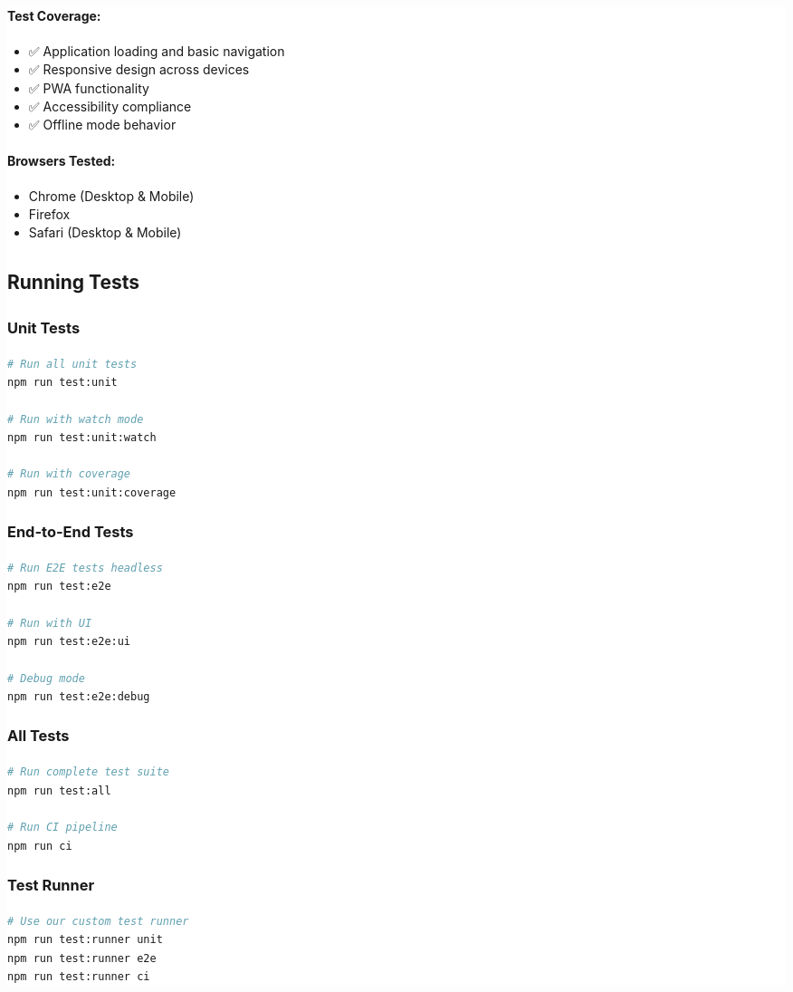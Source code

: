 #### Test Coverage:
- ✅ Application loading and basic navigation
- ✅ Responsive design across devices
- ✅ PWA functionality
- ✅ Accessibility compliance
- ✅ Offline mode behavior

#### Browsers Tested:
- Chrome (Desktop & Mobile)
- Firefox
- Safari (Desktop & Mobile)

## Running Tests

### Unit Tests
```bash
# Run all unit tests
npm run test:unit

# Run with watch mode
npm run test:unit:watch

# Run with coverage
npm run test:unit:coverage
```

### End-to-End Tests
```bash
# Run E2E tests headless
npm run test:e2e

# Run with UI
npm run test:e2e:ui

# Debug mode
npm run test:e2e:debug
```

### All Tests
```bash
# Run complete test suite
npm run test:all

# Run CI pipeline
npm run ci
```

### Test Runner
```bash
# Use our custom test runner
npm run test:runner unit
npm run test:runner e2e
npm run test:runner ci
```
